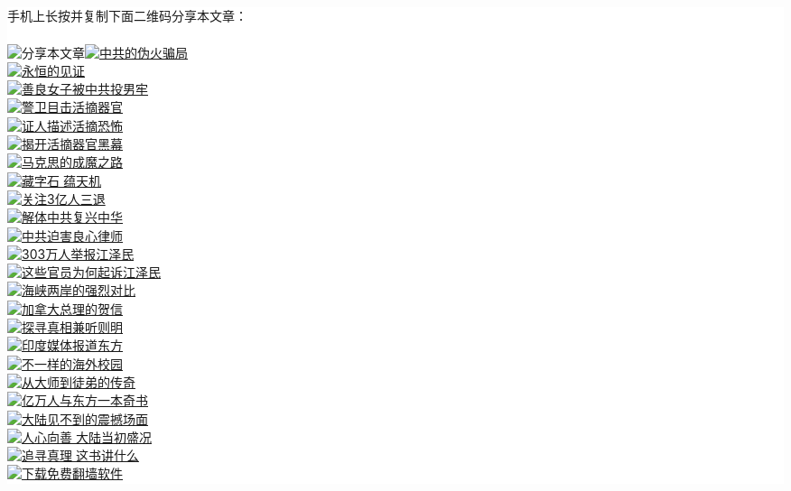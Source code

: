 ####
手机上长按并复制下面二维码分享本文章：<br><br><img src="http://d1p1.ip.zn2.us/v.php?action=qrcode&url=https://github.com/mprjd2205/djy/blob/master/gb/17/9/6/n9603169.md%231" title="分享本文章"></td><td VALIGN=TOP><a href="https://github.com/mprjd2205/djy/blob/master/gb/16/1/21/n4622075.md?dfh#1" target="_blank"><img src="https://gitlab.com/szzdlab/djy/raw/master/gb/300/wei-f1.jpg" title="中共的伪火骗局"  alt="中共的伪火骗局"></a><br><a href="https://github.com/mprjd2205/www/blob/master/README.md?dfh#9" target="_blank"><img src="https://gitlab.com/szzdlab/djy/raw/master/gb/300/yong-h.jpg" title="永恒的见证"  alt="永恒的见证"></a><br><a href="https://github.com/mprjd2205/djy/blob/master/gb/13/9/29/n3974789.md?dfh#1" target="_blank"><img src="https://gitlab.com/szzdlab/djy/raw/master/gb/300/shang-lnz.jpg" title="善良女子被中共投男牢"  alt="善良女子被中共投男牢"></a><br><a href="https://github.com/mprjd2205/djy/blob/master/gb/16/3/16/n4663449.md?dfh#1" target="_blank"><img src="https://gitlab.com/szzdlab/djy/raw/master/gb/300/huo-z3.jpg" title="警卫目击活摘器官"  alt="警卫目击活摘器官"></a><br><a href="https://github.com/mprjd2205/djy/blob/master/gb/16/8/7/n8177641.md?dfh#1" target="_blank"><img src="https://gitlab.com/szzdlab/djy/raw/master/gb/300/huo-z4.jpg" title="证人描述活摘恐怖"  alt="证人描述活摘恐怖"></a><br><a href="https://github.com/mprjd2205/djy/blob/master/gb/10/4/19/n2881569.md?dfh#1" target="_blank"><img src="https://gitlab.com/szzdlab/djy/raw/master/gb/300/huo-z1.jpg" title="揭开活摘器官黑幕"  alt="揭开活摘器官黑幕"></a><br><a href="https://github.com/mprjd2205/djy/blob/master/gb/10/11/7/n3077476.md?dfh#1" target="_blank"><img src="https://gitlab.com/szzdlab/djy/raw/master/gb/300/ma-ks.jpg" title="马克思的成魔之路"  alt="马克思的成魔之路"></a><br><a href="https://github.com/mprjd2205/djy/blob/master/gb/14/6/9/n4173977.md?dfh#1" target="_blank"><img src="https://gitlab.com/szzdlab/djy/raw/master/gb/300/chang-zs.jpg" title="藏字石 蕴天机"  alt="藏字石 蕴天机"></a><br><a href="https://github.com/mprjd2205/djy/blob/master/gb/18/5/10/n10381511.md?dfh#1" target="_blank"><img src="https://gitlab.com/szzdlab/djy/raw/master/gb/300/st1.jpg" title="关注3亿人三退"  alt="关注3亿人三退"></a><br><a href="https://github.com/mprjd2205/djy/blob/master/gb/18/3/21/n10237682.md?dfh#1" target="_blank"><img src="https://gitlab.com/szzdlab/djy/raw/master/gb/300/jie-t.jpg" title="解体中共复兴中华"  alt="解体中共复兴中华"></a><br><a href="https://github.com/mprjd2205/djy/blob/master/gb/9/2/9/n2422991.md?dfh#1" target="_blank"><img src="https://gitlab.com/szzdlab/djy/raw/master/gb/300/gao-zs.jpg" title="中共迫害良心律师"  alt="中共迫害良心律师"></a><br><a href="https://github.com/mprjd2205/djy/blob/master/gb/18/12/9/n10900044.md?dfh#1" target="_blank"><img src="https://gitlab.com/szzdlab/djy/raw/master/gb/300/sj1.jpg" title="303万人举报江泽民"  alt="303万人举报江泽民"></a><br><a href="https://github.com/mprjd2205/djy/blob/master/gb/18/8/28/n10672014.md?dfh#1" target="_blank"><img src="https://gitlab.com/szzdlab/djy/raw/master/gb/300/sj2.jpg" title="这些官员为何起诉江泽民"  alt="这些官员为何起诉江泽民"></a><br><a href="https://github.com/mprjd2205/djy/blob/master/gb/8/12/18/n2367165.md?dfh#1" target="_blank"><img src="https://gitlab.com/szzdlab/djy/raw/master/gb/300/liangan.jpg" title="海峡两岸的强烈对比"  alt="海峡两岸的强烈对比"></a><br><a href="https://github.com/mprjd2205/djy/blob/master/gb/15/5/5/n4427238.md?dfh#1" target="_blank"><img src="https://gitlab.com/szzdlab/djy/raw/master/gb/300/jia-ndzl.jpg" title="加拿大总理的贺信"  alt="加拿大总理的贺信"></a><br><a href="https://github.com/mprjd2205/djy/blob/master/gb/11/6/17/n3289382.md?dfh#1" target="_blank"><img src="https://gitlab.com/szzdlab/djy/raw/master/gb/300/xiao-wd.jpg" title="探寻真相兼听则明"  alt="探寻真相兼听则明"></a><br>
<a href="https://github.com/mprjd2205/djy/blob/master/gb/18/10/27/n10812623.md?dfh#1" target="_blank"><img src="https://gitlab.com/szzdlab/djy/raw/master/gb/300/yindu.jpg" title="印度媒体报道东方"  alt="印度媒体报道东方"></a><br><a href="https://github.com/mprjd2205/djy/blob/master/gb/18/6/9/n10469652.md?dfh#1" target="_blank"><img src="https://gitlab.com/szzdlab/djy/raw/master/gb/300/xie-j.jpg" title="不一样的海外校园"  alt="不一样的海外校园"></a><br><a href="https://github.com/mprjd2205/djy/blob/master/gb/7/4/5/n1669415.md?dfh#1" target="_blank"><img src="https://gitlab.com/szzdlab/djy/raw/master/gb/300/li-up.jpg" title="从大师到徒弟的传奇"  alt="从大师到徒弟的传奇"></a><br><a href="https://github.com/mprjd2205/djy/blob/master/gb/17/5/26/n9191512.md?dfh#1" target="_blank"><img src="https://gitlab.com/szzdlab/djy/raw/master/gb/300/zfl2.jpg" title="亿万人与东方一本奇书"  alt="亿万人与东方一本奇书"></a><br><a href="https://github.com/mprjd2205/djy/blob/master/gb/13/11/27/n4020290.md?dfh#1" target="_blank"><img src="https://gitlab.com/szzdlab/djy/raw/master/gb/300/zhen-h.jpg" title="大陆见不到的震撼场面"  alt="大陆见不到的震撼场面"></a><br><a href="https://github.com/mprjd2205/djy/blob/master/gb/15/7/17/n4482910.md?dfh#1" target="_blank"><img src="https://gitlab.com/szzdlab/djy/raw/master/gb/300/dalu-sk.jpg" title="人心向善 大陆当初盛况"  alt="人心向善 大陆当初盛况"></a><br><a href="https://github.com/mprjd2205/djy/blob/master/gb/9/10/15/n2689419.md?dfh#1" target="_blank"><img src="https://gitlab.com/szzdlab/djy/raw/master/gb/300/zfl1.jpg" title="追寻真理 这书讲什么"  alt="追寻真理 这书讲什么"></a><br><a href="https://github.com/mprjd2205/www/blob/master/README.md?dfh#1" target="_blank"><img src="https://gitlab.com/szzdlab/djy/raw/master/gb/300/fq1.jpg" title="下载免费翻墙软件"  alt="下载免费翻墙软件"></a><br></td></tr></table>
